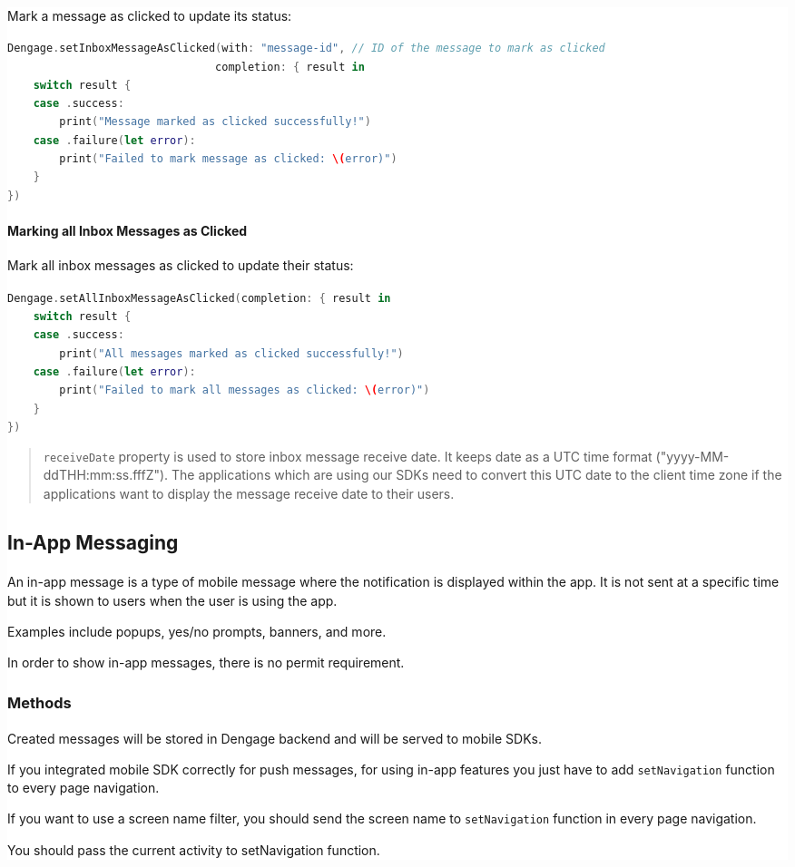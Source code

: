 Mark a message as clicked to update its status:

```swift
Dengage.setInboxMessageAsClicked(with: "message-id", // ID of the message to mark as clicked
                                completion: { result in
    switch result {
    case .success:
        print("Message marked as clicked successfully!")
    case .failure(let error):
        print("Failed to mark message as clicked: \(error)")
    }
})
```

#### Marking all Inbox Messages as Clicked

Mark all inbox messages as clicked to update their status:

```swift
Dengage.setAllInboxMessageAsClicked(completion: { result in
    switch result {
    case .success:
        print("All messages marked as clicked successfully!")
    case .failure(let error):
        print("Failed to mark all messages as clicked: \(error)")
    }
})
```

> `receiveDate` property is used to store inbox message receive date. It keeps date as a UTC time format ("yyyy-MM-ddTHH:mm:ss.fffZ"). The applications which are using our SDKs need to convert this UTC date to the client time zone if the applications want to display the message receive date to their users.



## In-App Messaging

An in-app message is a type of mobile message where the notification is displayed within the app. It is not sent at a specific time but it is shown to users when the user is using the app.

Examples include popups, yes/no prompts, banners, and more.

In order to show in-app messages, there is no permit requirement.

### Methods

Created messages will be stored in Dengage backend and will be served to mobile SDKs.

If you integrated mobile SDK correctly for push messages, for using in-app features you just have to add `setNavigation` function to every page navigation.

If you want to use a screen name filter, you should send the screen name to `setNavigation` function in every page navigation.

You should pass the current activity to setNavigation function.

